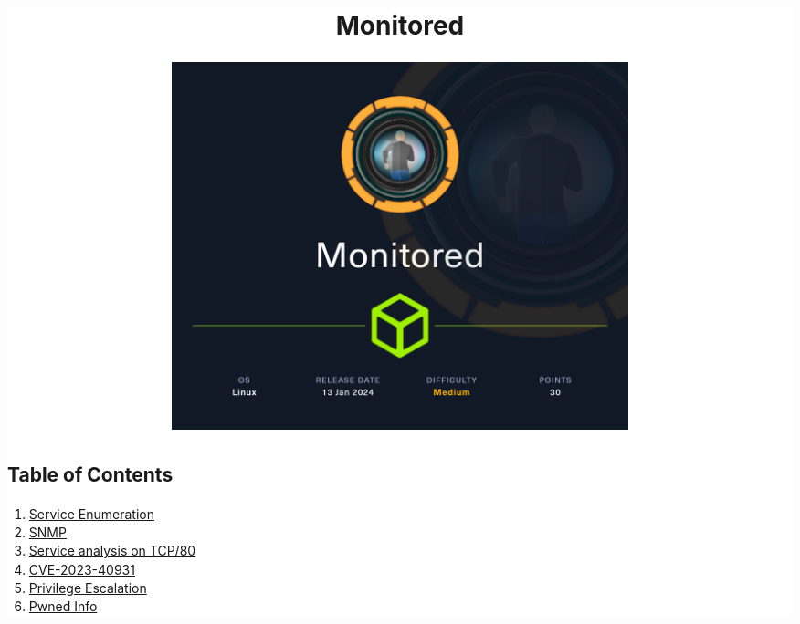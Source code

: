 <h1 align="center"> Monitored </h1>

<p align="center">
    <a href="https://app.hackthebox.com/machines/583">
        <img src="images/Monitored.png" width="500">
    </a>
</p>

## Table of Contents

1. [Service Enumeration](#1-recon)
2. [SNMP](#2-snmp)
3. [Service analysis on TCP/80](#3-tcp---80)
4. [CVE-2023-40931](#4-cve-2023-40931)
5. [Privilege Escalation](#5-user-to-root)
6. [Pwned Info](#pwned-info)
